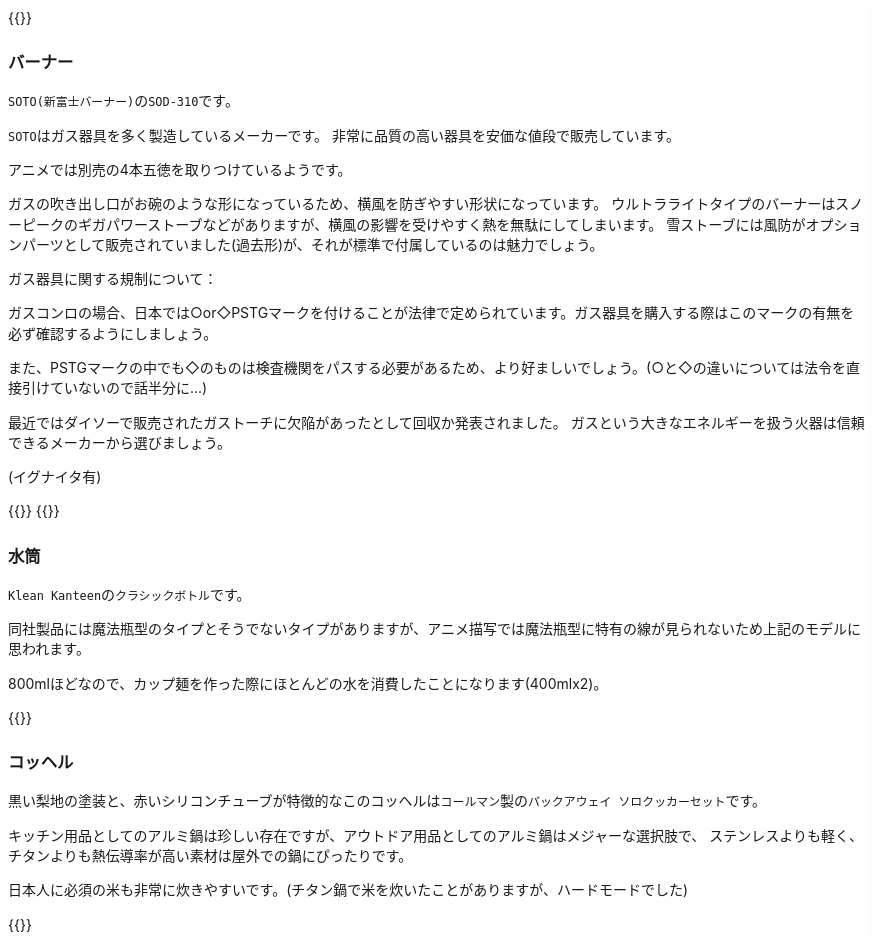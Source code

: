{{<amazon src="//rcm-fe.amazon-adsystem.com/e/cm?lt1=_blank&bc1=000000&IS2=1&bg1=FFFFFF&fc1=000000&lc1=0000FF&t=katok08-22&language=ja_JP&o=9&p=8&l=as4&m=amazon&f=ifr&ref=as_ss_li_til&asins=B085632ZGY&linkId=4176b2f6930534f7c96a9a4759cb8d66">}}

### バーナー
`SOTO(新富士バーナー)`の`SOD-310`です。

`SOTO`はガス器具を多く製造しているメーカーです。
非常に品質の高い器具を安価な値段で販売しています。

アニメでは別売の4本五徳を取りつけているようです。

ガスの吹き出し口がお碗のような形になっているため、横風を防ぎやすい形状になっています。
ウルトラライトタイプのバーナーはスノーピークのギガパワーストーブなどがありますが、横風の影響を受けやすく熱を無駄にしてしまいます。
雪ストーブには風防がオプションパーツとして販売されていました(過去形)が、それが標準で付属しているのは魅力でしょう。

ガス器具に関する規制について：

ガスコンロの場合、日本では○or◇PSTGマークを付けることが法律で定められています。ガス器具を購入する際はこのマークの有無を必ず確認するようにしましょう。

また、PSTGマークの中でも◇のものは検査機関をパスする必要があるため、より好ましいでしょう。(○と◇の違いについては法令を直接引けていないので話半分に...)

最近ではダイソーで販売されたガストーチに欠陥があったとして回収か発表されました。
ガスという大きなエネルギーを扱う火器は信頼できるメーカーから選びましょう。

(イグナイタ有)

{{<amazon src="//rcm-fe.amazon-adsystem.com/e/cm?lt1=_blank&bc1=000000&IS2=1&bg1=FFFFFF&fc1=000000&lc1=0000FF&t=katok08-22&language=ja_JP&o=9&p=8&l=as4&m=amazon&f=ifr&ref=as_ss_li_til&asins=B00C06DA5Y&linkId=95dc43fefc4e14dee16777fe8f347ada">}}
{{<amazon src="//rcm-fe.amazon-adsystem.com/e/cm?lt1=_blank&bc1=000000&IS2=1&bg1=FFFFFF&fc1=000000&lc1=0000FF&t=katok08-22&language=ja_JP&o=9&p=8&l=as4&m=amazon&f=ifr&ref=as_ss_li_til&asins=B07SFPQ9MF&linkId=99604954745d5d1e60c3283252ac6325">}}

### 水筒

`Klean Kanteen`の`クラシックボトル`です。

同社製品には魔法瓶型のタイプとそうでないタイプがありますが、アニメ描写では魔法瓶型に特有の線が見られないため上記のモデルに思われます。

800mlほどなので、カップ麺を作った際にほとんどの水を消費したことになります(400mlx2)。

{{<amazon src="//rcm-fe.amazon-adsystem.com/e/cm?lt1=_blank&bc1=000000&IS2=1&bg1=FFFFFF&fc1=000000&lc1=0000FF&t=katok08-22&language=ja_JP&o=9&p=8&l=as4&m=amazon&f=ifr&ref=as_ss_li_til&asins=B01JOBFXM0&linkId=2b7e6c9119d99843e6c087826d36055b">}}

### コッヘル

黒い梨地の塗装と、赤いシリコンチューブが特徴的なこのコッヘルは`コールマン`製の`パックアウェイ ソロクッカーセット`です。

キッチン用品としてのアルミ鍋は珍しい存在ですが、アウトドア用品としてのアルミ鍋はメジャーな選択肢で、
ステンレスよりも軽く、チタンよりも熱伝導率が高い素材は屋外での鍋にぴったりです。

日本人に必須の米も非常に炊きやすいです。(チタン鍋で米を炊いたことがありますが、ハードモードでした)

{{<amazon src="//rcm-fe.amazon-adsystem.com/e/cm?lt1=_blank&bc1=000000&IS2=1&bg1=FFFFFF&fc1=000000&lc1=0000FF&t=katok08-22&language=ja_JP&o=9&p=8&l=as4&m=amazon&f=ifr&ref=as_ss_li_til&asins=B00B1LCS1G&linkId=031dc7490569fee10e98a406f5d615b0">}}
